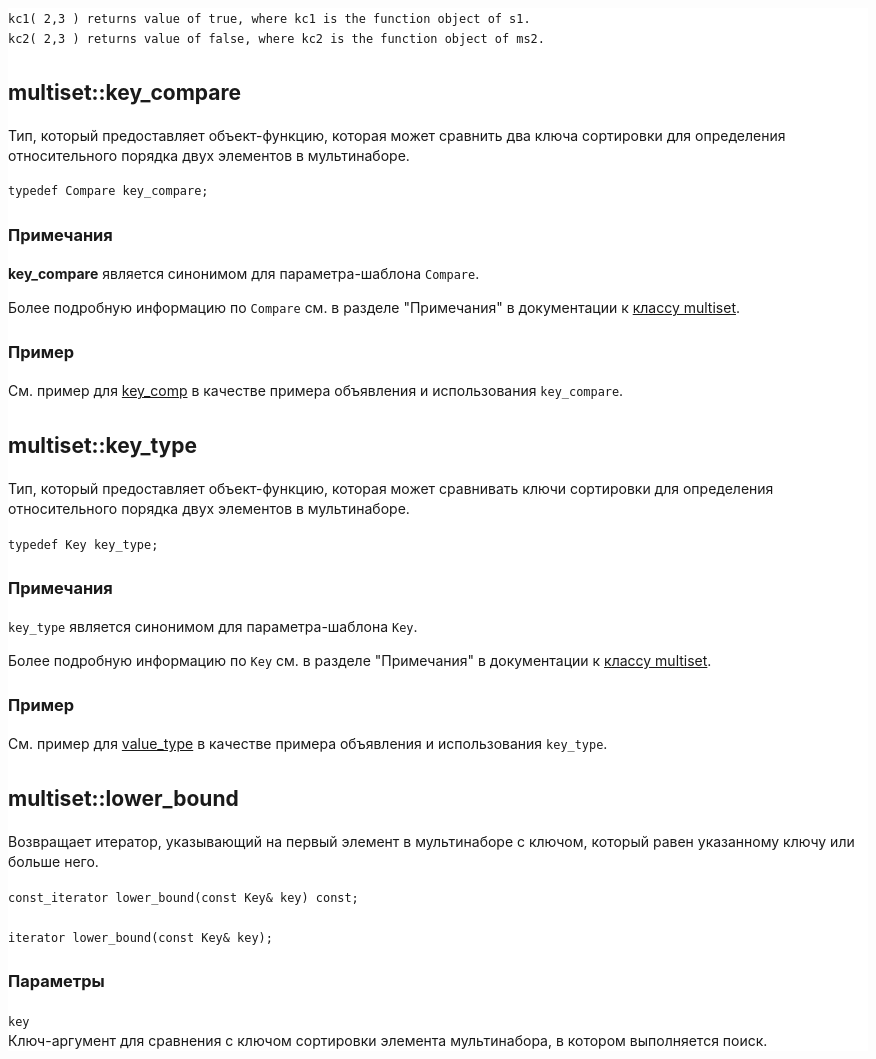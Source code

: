 ```cpp  
```  
  
```Output  
kc1( 2,3 ) returns value of true, where kc1 is the function object of s1.  
kc2( 2,3 ) returns value of false, where kc2 is the function object of ms2.  
```  
  
##  <a name="key_compare"></a>  multiset::key_compare  
 Тип, который предоставляет объект-функцию, которая может сравнить два ключа сортировки для определения относительного порядка двух элементов в мультинаборе.  
  
```  
typedef Compare key_compare;  
```  
  
### <a name="remarks"></a>Примечания  
 **key_compare** является синонимом для параметра-шаблона `Compare`.  
  
 Более подробную информацию по `Compare` см. в разделе "Примечания" в документации к [классу multiset](../standard-library/multiset-class.md).  
  
### <a name="example"></a>Пример  
  См. пример для [key_comp](#key_comp) в качестве примера объявления и использования `key_compare`.  
  
##  <a name="key_type"></a>  multiset::key_type  
 Тип, который предоставляет объект-функцию, которая может сравнивать ключи сортировки для определения относительного порядка двух элементов в мультинаборе.  
  
```  
typedef Key key_type;  
```  
  
### <a name="remarks"></a>Примечания  
 `key_type` является синонимом для параметра-шаблона `Key`.  
  
 Более подробную информацию по `Key` см. в разделе "Примечания" в документации к [классу multiset](../standard-library/multiset-class.md).  
  
### <a name="example"></a>Пример  
  См. пример для [value_type](#value_type) в качестве примера объявления и использования `key_type`.  
  
##  <a name="lower_bound"></a>  multiset::lower_bound  
 Возвращает итератор, указывающий на первый элемент в мультинаборе с ключом, который равен указанному ключу или больше него.  
  
```  
const_iterator lower_bound(const Key& key) const;

iterator lower_bound(const Key& key);
```  
  
### <a name="parameters"></a>Параметры  
 `key`  
 Ключ-аргумент для сравнения с ключом сортировки элемента мультинабора, в котором выполняется поиск.  
  